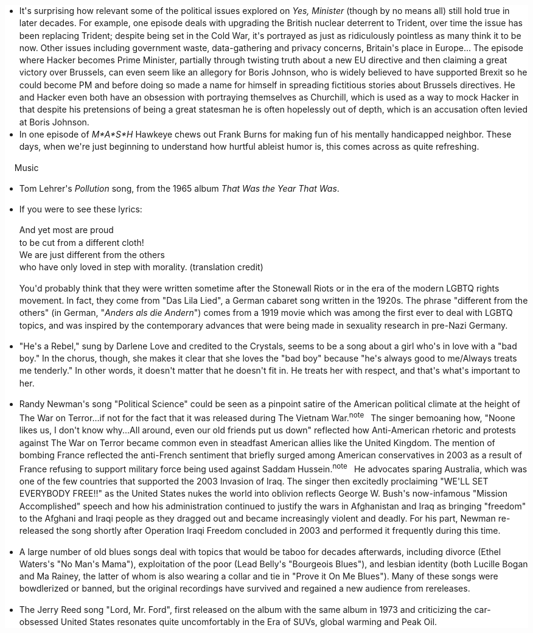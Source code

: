 -   It's surprising how relevant some of the political issues explored on _Yes, Minister_ (though by no means all) still hold true in later decades. For example, one episode deals with upgrading the British nuclear deterrent to Trident, over time the issue has been replacing Trident; despite being set in the Cold War, it's portrayed as just as ridiculously pointless as many think it to be now. Other issues including government waste, data-gathering and privacy concerns, Britain's place in Europe... The episode where Hacker becomes Prime Minister, partially through twisting truth about a new EU directive and then claiming a great victory over Brussels, can even seem like an allegory for Boris Johnson, who is widely believed to have supported Brexit so he could become PM and before doing so made a name for himself in spreading fictitious stories about Brussels directives. He and Hacker even both have an obsession with portraying themselves as Churchill, which is used as a way to mock Hacker in that despite his pretensions of being a great statesman he is often hopelessly out of depth, which is an accusation often levied at Boris Johnson.
-   In one episode of _M\*A\*S\*H_ Hawkeye chews out Frank Burns for making fun of his mentally handicapped neighbor. These days, when we're just beginning to understand how hurtful ableist humor is, this comes across as quite refreshing.

    Music 

-   Tom Lehrer's _Pollution_ song, from the 1965 album _That Was the Year That Was_.
-   If you were to see these lyrics:
    
    And yet most are proud  
    to be cut from a different cloth!  
    We are just different from the others  
    who have only loved in step with morality. (translation credit)
    
    You'd probably think that they were written sometime after the Stonewall Riots or in the era of the modern LGBTQ rights movement. In fact, they come from "Das Lila Lied", a German cabaret song written in the 1920s. The phrase "different from the others" (in German, "_Anders als die Andern_") comes from a 1919 movie which was among the first ever to deal with LGBTQ topics, and was inspired by the contemporary advances that were being made in sexuality research in pre-Nazi Germany.
    
-   "He's a Rebel," sung by Darlene Love and credited to the Crystals, seems to be a song about a girl who's in love with a "bad boy." In the chorus, though, she makes it clear that she loves the "bad boy" because "he's always good to me/Always treats me tenderly." In other words, it doesn't matter that he doesn't fit in. He treats her with respect, and that's what's important to her.
-   Randy Newman's song "Political Science" could be seen as a pinpoint satire of the American political climate at the height of The War on Terror...if not for the fact that it was released during The Vietnam War.<sup>note&nbsp;</sup>  The singer bemoaning how, "Noone likes us, I don't know why...All around, even our old friends put us down" reflected how Anti-American rhetoric and protests against The War on Terror became common even in steadfast American allies like the United Kingdom. The mention of bombing France reflected the anti-French sentiment that briefly surged among American conservatives in 2003 as a result of France refusing to support military force being used against Saddam Hussein.<sup>note&nbsp;</sup>  He advocates sparing Australia, which was one of the few countries that supported the 2003 Invasion of Iraq. The singer then excitedly proclaiming "WE'LL SET EVERYBODY FREE!!" as the United States nukes the world into oblivion reflects George W. Bush's now-infamous "Mission Accomplished" speech and how his administration continued to justify the wars in Afghanistan and Iraq as bringing "freedom" to the Afghani and Iraqi people as they dragged out and became increasingly violent and deadly. For his part, Newman re-released the song shortly after Operation Iraqi Freedom concluded in 2003 and performed it frequently during this time.
-   A large number of old blues songs deal with topics that would be taboo for decades afterwards, including divorce (Ethel Waters's "No Man's Mama"), exploitation of the poor (Lead Belly's "Bourgeois Blues"), and lesbian identity (both Lucille Bogan and Ma Rainey, the latter of whom is also wearing a collar and tie in "Prove it On Me Blues"). Many of these songs were bowdlerized or banned, but the original recordings have survived and regained a new audience from rereleases.
-   The Jerry Reed song "Lord, Mr. Ford", first released on the album with the same album in 1973 and criticizing the car-obsessed United States resonates quite uncomfortably in the Era of SUVs, global warming and Peak Oil.
    